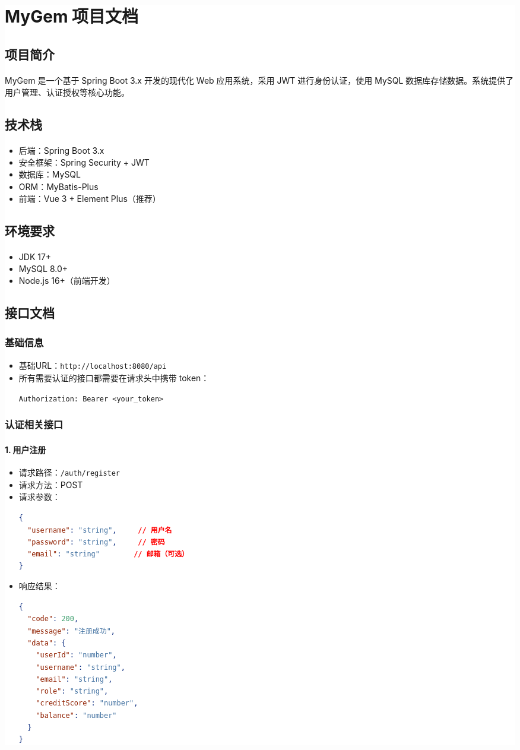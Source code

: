 # MyGem 项目文档

## 项目简介
MyGem 是一个基于 Spring Boot 3.x 开发的现代化 Web 应用系统，采用 JWT 进行身份认证，使用 MySQL 数据库存储数据。系统提供了用户管理、认证授权等核心功能。

## 技术栈
- 后端：Spring Boot 3.x
- 安全框架：Spring Security + JWT
- 数据库：MySQL
- ORM：MyBatis-Plus
- 前端：Vue 3 + Element Plus（推荐）

## 环境要求
- JDK 17+
- MySQL 8.0+
- Node.js 16+（前端开发）

## 接口文档

### 基础信息
- 基础URL：`http://localhost:8080/api`
- 所有需要认证的接口都需要在请求头中携带 token：
  ```
  Authorization: Bearer <your_token>
  ```

### 认证相关接口

#### 1. 用户注册
- 请求路径：`/auth/register`
- 请求方法：POST
- 请求参数：
  ```json
  {
    "username": "string",     // 用户名
    "password": "string",     // 密码
    "email": "string"        // 邮箱（可选）
  }
  ```
- 响应结果：
  ```json
  {
    "code": 200,
    "message": "注册成功",
    "data": {
      "userId": "number",
      "username": "string",
      "email": "string",
      "role": "string",
      "creditScore": "number",
      "balance": "number"
    }
  }
  ```
